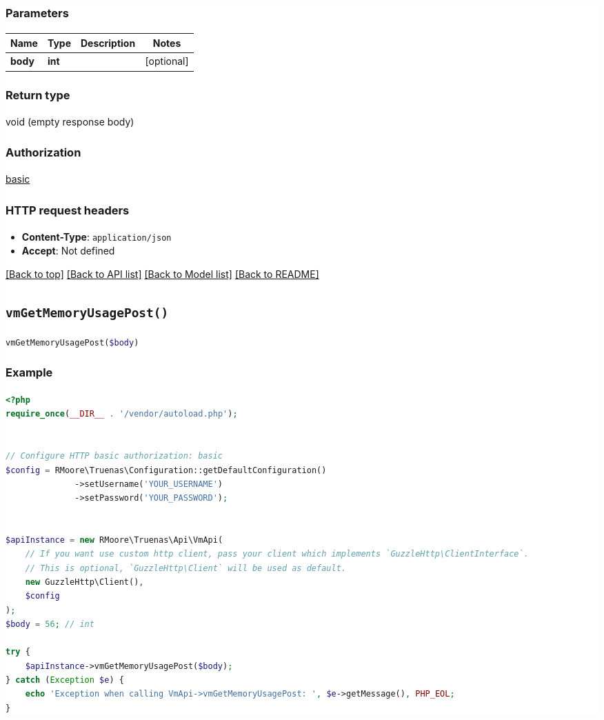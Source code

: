 ### Parameters

Name | Type | Description  | Notes
------------- | ------------- | ------------- | -------------
 **body** | **int**|  | [optional]

### Return type

void (empty response body)

### Authorization

[basic](../../README.md#basic)

### HTTP request headers

- **Content-Type**: `application/json`
- **Accept**: Not defined

[[Back to top]](#) [[Back to API list]](../../README.md#endpoints)
[[Back to Model list]](../../README.md#models)
[[Back to README]](../../README.md)

## `vmGetMemoryUsagePost()`

```php
vmGetMemoryUsagePost($body)
```





### Example

```php
<?php
require_once(__DIR__ . '/vendor/autoload.php');


// Configure HTTP basic authorization: basic
$config = RMoore\Truenas\Configuration::getDefaultConfiguration()
              ->setUsername('YOUR_USERNAME')
              ->setPassword('YOUR_PASSWORD');


$apiInstance = new RMoore\Truenas\Api\VmApi(
    // If you want use custom http client, pass your client which implements `GuzzleHttp\ClientInterface`.
    // This is optional, `GuzzleHttp\Client` will be used as default.
    new GuzzleHttp\Client(),
    $config
);
$body = 56; // int

try {
    $apiInstance->vmGetMemoryUsagePost($body);
} catch (Exception $e) {
    echo 'Exception when calling VmApi->vmGetMemoryUsagePost: ', $e->getMessage(), PHP_EOL;
}
```
